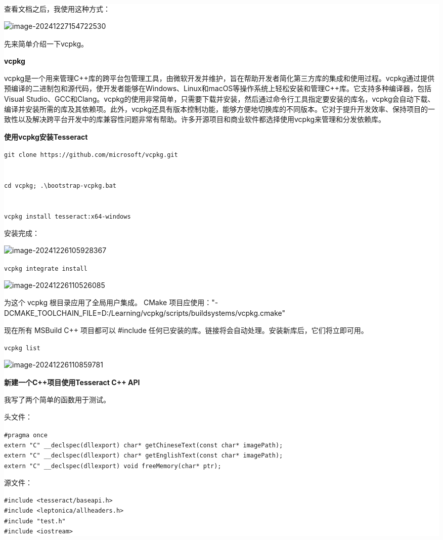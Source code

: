 查看文档之后，我使用这种方式：

![image-20241227154722530](https://img2024.cnblogs.com/blog/3288240/202412/3288240-20241227194729599-1717563373.png)

先来简单介绍一下vcpkg。

**vcpkg**

vcpkg是一个用来管理C++库的跨平台包管理工具，由微软开发并维护，旨在帮助开发者简化第三方库的集成和使用过程。vcpkg通过提供预编译的二进制包和源代码，使开发者能够在Windows、Linux和macOS等操作系统上轻松安装和管理C++库。它支持多种编译器，包括Visual Studio、GCC和Clang。vcpkg的使用非常简单，只需要下载并安装，然后通过命令行工具指定要安装的库名，vcpkg会自动下载、编译并安装所需的库及其依赖项。此外，vcpkg还具有版本控制功能，能够方便地切换库的不同版本。它对于提升开发效率、保持项目的一致性以及解决跨平台开发中的库兼容性问题非常有帮助。许多开源项目和商业软件都选择使用vcpkg来管理和分发依赖库。

**使用vcpkg安装Tesseract**

    git clone https://github.com/microsoft/vcpkg.git
    

    cd vcpkg; .\bootstrap-vcpkg.bat
    

    vcpkg install tesseract:x64-windows
    

安装完成：

![image-20241226105928367](https://img2024.cnblogs.com/blog/3288240/202412/3288240-20241227194729640-169509381.png)

    vcpkg integrate install
    

![image-20241226110526085](https://img2024.cnblogs.com/blog/3288240/202412/3288240-20241227194730015-74887334.png)

为这个 vcpkg 根目录应用了全局用户集成。 CMake 项目应使用："-DCMAKE\_TOOLCHAIN\_FILE=D:/Learning/vcpkg/scripts/buildsystems/vcpkg.cmake"

现在所有 MSBuild C++ 项目都可以 #include 任何已安装的库。链接将会自动处理。安装新库后，它们将立即可用。

    vcpkg list
    

![image-20241226110859781](https://img2024.cnblogs.com/blog/3288240/202412/3288240-20241227194730031-1360549776.png)

**新建一个C++项目使用Tesseract C++ API**

我写了两个简单的函数用于测试。

头文件：

    #pragma once
    extern "C" __declspec(dllexport) char* getChineseText(const char* imagePath);
    extern "C" __declspec(dllexport) char* getEnglishText(const char* imagePath);
    extern "C" __declspec(dllexport) void freeMemory(char* ptr);
    

源文件：

    #include <tesseract/baseapi.h>
    #include <leptonica/allheaders.h>
    #include "test.h"
    #include <iostream>
    